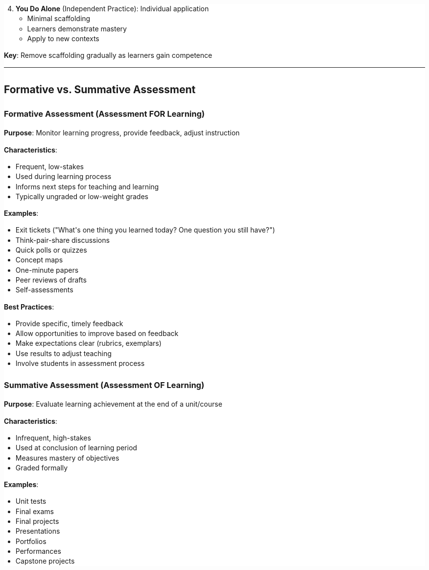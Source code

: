 4. **You Do Alone** (Independent Practice): Individual application
   - Minimal scaffolding
   - Learners demonstrate mastery
   - Apply to new contexts

**Key**: Remove scaffolding gradually as learners gain competence

---

## Formative vs. Summative Assessment

### Formative Assessment (Assessment FOR Learning)

**Purpose**: Monitor learning progress, provide feedback, adjust instruction

**Characteristics**:
- Frequent, low-stakes
- Used during learning process
- Informs next steps for teaching and learning
- Typically ungraded or low-weight grades

**Examples**:
- Exit tickets ("What's one thing you learned today? One question you still have?")
- Think-pair-share discussions
- Quick polls or quizzes
- Concept maps
- One-minute papers
- Peer reviews of drafts
- Self-assessments

**Best Practices**:
- Provide specific, timely feedback
- Allow opportunities to improve based on feedback
- Make expectations clear (rubrics, exemplars)
- Use results to adjust teaching
- Involve students in assessment process

### Summative Assessment (Assessment OF Learning)

**Purpose**: Evaluate learning achievement at the end of a unit/course

**Characteristics**:
- Infrequent, high-stakes
- Used at conclusion of learning period
- Measures mastery of objectives
- Graded formally

**Examples**:
- Unit tests
- Final exams
- Final projects
- Presentations
- Portfolios
- Performances
- Capstone projects
